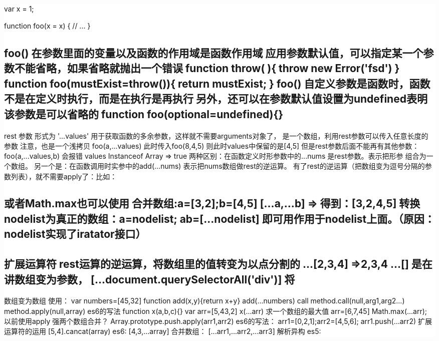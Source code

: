 var x = 1;

function foo(x = x) {
  // ...
}

foo() 
在参数里面的变量以及函数的作用域是函数作用域
应用参数默认值，可以指定某一个参数不能省略，如果省略就抛出一个错误
function throw( ){
throw new Error('fsd')
}
function foo(mustExist=throw()){
return mustExist;
}
foo()
自定义参数是函数时，函数不是在定义时执行，而是在执行是再执行
另外，还可以在参数默认值设置为undefined表明该参数是可以省略的
function foo(optional=undefined){}
--------------------------------------------------------------------------------
rest 参数  形式为 '...values' 用于获取函数的多余参数，这样就不需要arguments对象了， 是一个数组，利用rest参数可以传入任意长度的参数
注意，也是一个浅拷贝
foo(a,...values)  此时传入foo(8,4,5) 则此时values中保留的是[4,5]
但是rest参数后面不能再有其他参数： foo(a,...values,b)  会报错 values Instanceof Array => true
两种区别：在函数定义时形参数中的...nums 是rest参数。表示把形参 组合为一个数组。
另一个是：在函数调用时实参中的add(...nums) 表示把nums数组做rest的逆运算。
有了rest的逆运算（把数组变为逗号分隔的参数列表），就不需要apply了：比如：

或者Math.max也可以使用
合并数组:a=[3,2];b=[4,5] [...a,...b] => 得到：[3,2,4,5]
转换nodelist为真正的数组：a=nodelist; ab=[...nodelist] 即可用作用于nodelist上面。（原因：nodelist实现了iratator接口）
--------------------------------------------------------------------------------
扩展运算符
rest运算的逆运算，将数组里的值转变为以点分割的  ...[2,3,4] =>2,3,4
...[] 是在讲数组变为参数，
[...document.querySelectorAll('div')]  将
--------------------------------------------------------------------------------
数组变为数组
使用：
var numbers=[45,32]
function add(x,y){return x+y}
add(...numbers)
call
method.call(null,arg1,arg2...)
method.apply(null,array)
es6的写法
function x(a,b,c){}
var arr=[5,43,2]
x(...arr)
求一个数组的最大值
arr=[6,7,45]
Math.max(...arr);
以前使用apply
强两个数组合并？
Array.prototype.push.apply(arr1,arr2)
es6的写法： arr1=[0,2,1];arr2=[4,5,6]; arr1.push(...arr2)
扩展运算符的运用
[5,4].cancat(array)
es6:
[4,3,...array]
合并数组：
[...arr1,...arr2,...arr3]
解析异构
es5: